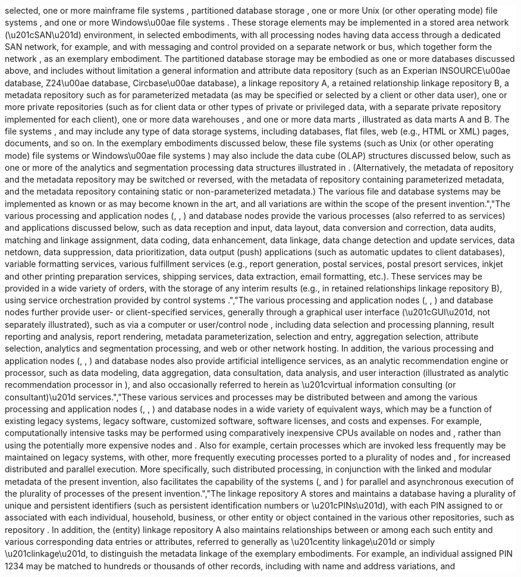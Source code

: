 selected, one or more mainframe file systems , partitioned database storage , one or more Unix (or other operating mode) file systems , and one or more Windows\u00ae file systems . These storage elements may be implemented in a stored area network (\u201cSAN\u201d) environment, in selected embodiments, with all processing nodes having data access through a dedicated SAN network, for example, and with messaging and control provided on a separate network or bus, which together form the network , as an exemplary embodiment. The partitioned database storage  may be embodied as one or more databases  discussed above, and includes without limitation a general information and attribute data repository  (such as an Experian INSOURCE\u00ae database, Z24\u00ae database, Circbase\u00ae database), a linkage repository A, a retained relationship linkage repository B, a metadata repository  such as for parameterized metadata (as may be specified or selected by a client or other data user), one or more private repositories  (such as for client data or other types of private or privileged data, with a separate private repository  implemented for each client), one or more data warehouses , and one or more data marts , illustrated as data marts A and B. The file systems ,  and  may include any type of data storage systems, including databases, flat files, web (e.g., HTML or XML) pages, documents, and so on. In the exemplary embodiments discussed below, these file systems (such as Unix (or other operating mode) file systems  or Windows\u00ae file systems ) may also include the data cube (OLAP) structures discussed below, such as one or more of the analytics and segmentation processing data structures illustrated in . (Alternatively, the metadata of repository  and the metadata repository  may be switched or reversed, with the metadata of repository  containing parameterized metadata, and the metadata repository  containing static or non-parameterized metadata.) The various file and database systems may be implemented as known or as may become known in the art, and all variations are within the scope of the present invention.","The various processing and application nodes (, , ) and database nodes  provide the various processes (also referred to as services) and applications discussed below, such as data reception and input, data layout, data conversion and correction, data audits, matching and linkage assignment, data coding, data enhancement, data linkage, data change detection and update services, data netdown, data suppression, data prioritization, data output (push) applications (such as automatic updates to client databases), variable formatting services, various fulfillment services (e.g., report generation, postal services, postal presort services, inkjet and other printing preparation services, shipping services, data extraction, email formatting, etc.). These services may be provided in a wide variety of orders, with the storage of any interim results (e.g., in retained relationships linkage repository B), using service orchestration provided by control systems .","The various processing and application nodes (, , ) and database nodes  further provide user- or client-specified services, generally through a graphical user interface (\u201cGUI\u201d, not separately illustrated), such as via a computer  or user\/control node , including data selection and processing planning, result reporting and analysis, report rendering, metadata parameterization, selection and entry, aggregation selection, attribute selection, analytics and segmentation processing, and web or other network hosting. In addition, the various processing and application nodes (, , ) and database nodes  also provide artificial intelligence services, as an analytic recommendation engine or processor, such as data modeling, data aggregation, data consultation, data analysis, and user interaction (illustrated as analytic recommendation processor  in ), and also occasionally referred to herein as \u201cvirtual information consulting (or consultant)\u201d services.","These various services and processes may be distributed between and among the various processing and application nodes (, , ) and database nodes  in a wide variety of equivalent ways, which may be a function of existing legacy systems, legacy software, customized software, software licenses, and costs and expenses. For example, computationally intensive tasks may be performed using comparatively inexpensive CPUs available on nodes  and , rather than using the potentially more expensive nodes  and . Also for example, certain processes which are invoked less frequently may be maintained on legacy systems, with other, more frequently executing processes ported to a plurality of nodes  and , for increased distributed and parallel execution. More specifically, such distributed processing, in conjunction with the linked and modular metadata of the present invention, also facilitates the capability of the systems (,  and ) for parallel and asynchronous execution of the plurality of processes of the present invention.","The linkage repository A stores and maintains a database having a plurality of unique and persistent identifiers (such as persistent identification numbers or \u201cPINs\u201d), with each PIN assigned to or associated with each individual, household, business, or other entity or object contained in the various other repositories, such as repository . In addition, the (entity) linkage repository A also maintains relationships between or among each such entity and various corresponding data entries or attributes, referred to generally as \u201centity linkage\u201d or simply \u201clinkage\u201d, to distinguish the metadata linkage of the exemplary embodiments. For example, an individual assigned PIN 1234 may be matched to hundreds or thousands of other records, including with name and address variations, and